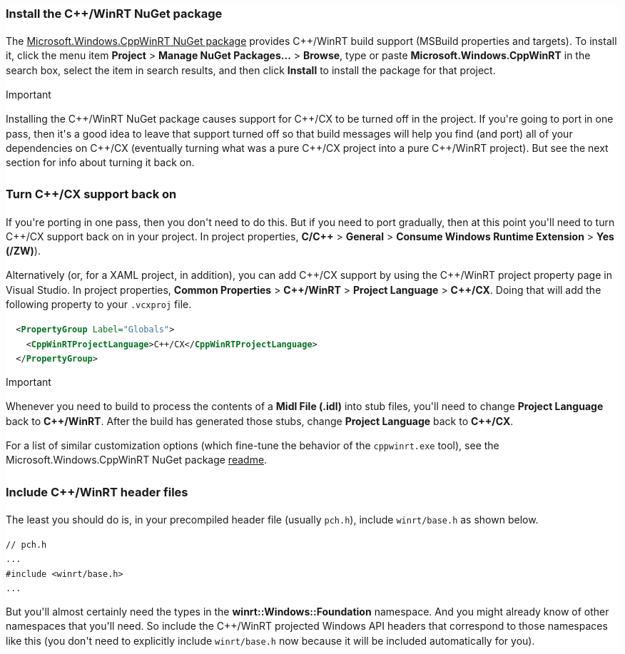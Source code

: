 ### Install the C++/WinRT NuGet package

The [Microsoft.Windows.CppWinRT NuGet package](https://www.nuget.org/packages/Microsoft.Windows.CppWinRT/) provides C++/WinRT build support (MSBuild properties and targets). To install it, click the menu item **Project** \> **Manage NuGet Packages...** \> **Browse**, type or paste **Microsoft.Windows.CppWinRT** in the search box, select the item in search results, and then click **Install** to install the package for that project.

> [!IMPORTANT]
> Installing the C++/WinRT NuGet package causes support for C++/CX to be turned off in the project. If you're going to port in one pass, then it's a good idea to leave that support turned off so that build messages will help you find (and port) all of your dependencies on C++/CX (eventually turning what was a pure C++/CX project into a pure C++/WinRT project). But see the next section for info about turning it back on.

### Turn C++/CX support back on

If you're porting in one pass, then you don't need to do this. But if you need to port gradually, then at this point you'll need to turn C++/CX support back on in your project. In project properties, **C/C++** \> **General** \> **Consume Windows Runtime Extension** \> **Yes (/ZW)**).

Alternatively (or, for a XAML project, in addition), you can add C++/CX support by using the C++/WinRT project property page in Visual Studio. In project properties, **Common Properties** \> **C++/WinRT** \> **Project Language** \> **C++/CX**. Doing that will add the following property to your `.vcxproj` file.

```xml
  <PropertyGroup Label="Globals">
    <CppWinRTProjectLanguage>C++/CX</CppWinRTProjectLanguage>
  </PropertyGroup>
```

> [!IMPORTANT]
> Whenever you need to build to process the contents of a **Midl File (.idl)** into stub files, you'll need to change **Project Language** back to **C++/WinRT**. After the build has generated those stubs, change **Project Language** back to **C++/CX**.

For a list of similar customization options (which fine-tune the behavior of the `cppwinrt.exe` tool), see the Microsoft.Windows.CppWinRT NuGet package [readme](https://github.com/microsoft/cppwinrt/blob/master/nuget/readme.md#customizing).

### Include C++/WinRT header files

The least you should do is, in your precompiled header file (usually `pch.h`), include `winrt/base.h` as shown below.

```cppwinrt
// pch.h
...
#include <winrt/base.h>
...
```

But you'll almost certainly need the types in the **winrt::Windows::Foundation** namespace. And you might already know of other namespaces that you'll need. So include the C++/WinRT projected Windows API headers that correspond to those namespaces like this (you don't need to explicitly include `winrt/base.h` now because it will be included automatically for you).
